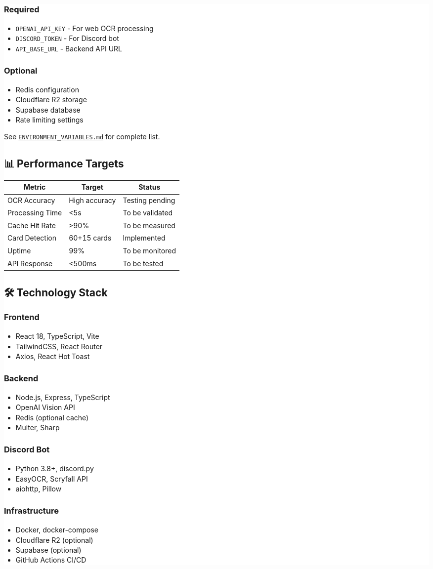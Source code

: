 ### Required
- `OPENAI_API_KEY` - For web OCR processing
- `DISCORD_TOKEN` - For Discord bot
- `API_BASE_URL` - Backend API URL

### Optional
- Redis configuration
- Cloudflare R2 storage
- Supabase database
- Rate limiting settings

See [`ENVIRONMENT_VARIABLES.md`](DOCUMENTATION_FINALE/04_DEPLOYMENT/ENVIRONMENT_VARIABLES.md) for complete list.

## 📊 Performance Targets

| Metric | Target | Status |
|--------|--------|--------|
| OCR Accuracy | High accuracy | Testing pending |
| Processing Time | <5s | To be validated |
| Cache Hit Rate | >90% | To be measured |
| Card Detection | 60+15 cards | Implemented |
| Uptime | 99% | To be monitored |
| API Response | <500ms | To be tested |

## 🛠️ Technology Stack

### Frontend
- React 18, TypeScript, Vite
- TailwindCSS, React Router
- Axios, React Hot Toast

### Backend
- Node.js, Express, TypeScript
- OpenAI Vision API
- Redis (optional cache)
- Multer, Sharp

### Discord Bot
- Python 3.8+, discord.py
- EasyOCR, Scryfall API
- aiohttp, Pillow

### Infrastructure
- Docker, docker-compose
- Cloudflare R2 (optional)
- Supabase (optional)
- GitHub Actions CI/CD
